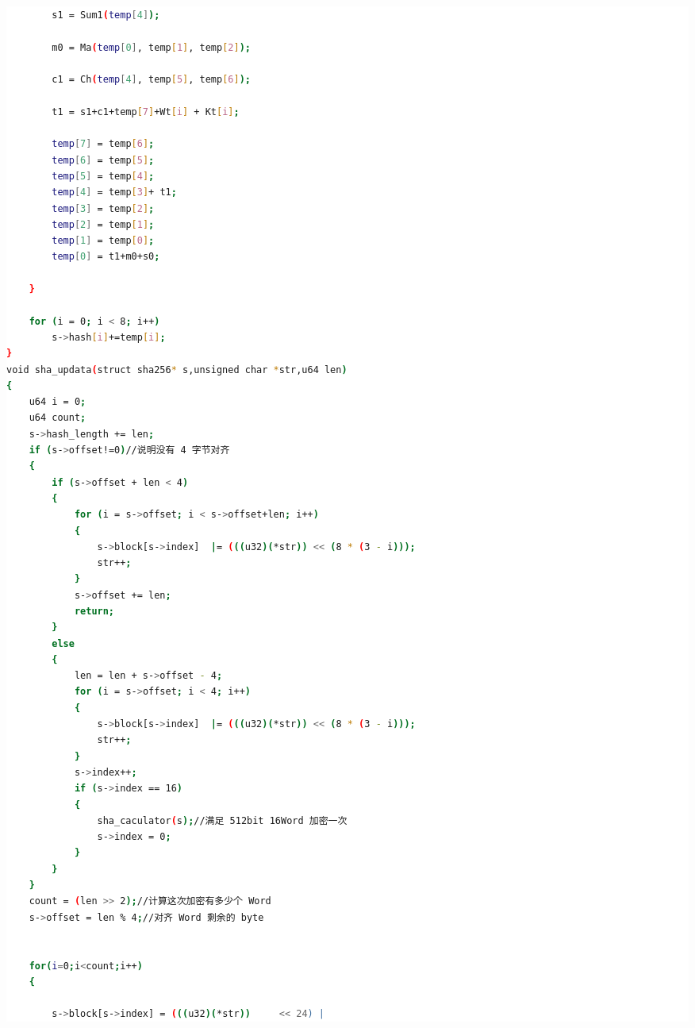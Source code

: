 ```bash
        s1 = Sum1(temp[4]);

        m0 = Ma(temp[0], temp[1], temp[2]);

        c1 = Ch(temp[4], temp[5], temp[6]);

        t1 = s1+c1+temp[7]+Wt[i] + Kt[i];

        temp[7] = temp[6];
        temp[6] = temp[5];
        temp[5] = temp[4];
        temp[4] = temp[3]+ t1;
        temp[3] = temp[2];
        temp[2] = temp[1];
        temp[1] = temp[0];
        temp[0] = t1+m0+s0;

    }

    for (i = 0; i < 8; i++)
        s->hash[i]+=temp[i];
}
void sha_updata(struct sha256* s,unsigned char *str,u64 len)
{
    u64 i = 0;
    u64 count;
    s->hash_length += len;
    if (s->offset!=0)//说明没有 4 字节对齐
    {
        if (s->offset + len < 4)
        {
            for (i = s->offset; i < s->offset+len; i++)
            {
                s->block[s->index]  |= (((u32)(*str)) << (8 * (3 - i)));
                str++;
            }
            s->offset += len;
            return;
        }
        else
        {
            len = len + s->offset - 4;
            for (i = s->offset; i < 4; i++)
            {
                s->block[s->index]  |= (((u32)(*str)) << (8 * (3 - i)));
                str++;
            }
            s->index++;
            if (s->index == 16)
            {
                sha_caculator(s);//满足 512bit 16Word 加密一次
                s->index = 0;
            }
        }
    }
    count = (len >> 2);//计算这次加密有多少个 Word
    s->offset = len % 4;//对齐 Word 剩余的 byte


    for(i=0;i<count;i++)
    {

        s->block[s->index] = (((u32)(*str))     << 24) |
```
